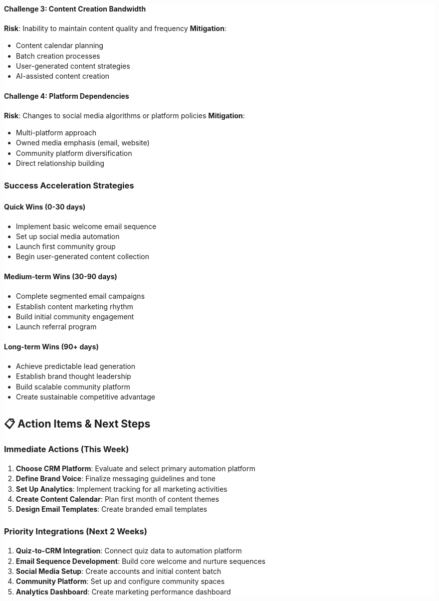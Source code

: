 #### Challenge 3: Content Creation Bandwidth
**Risk**: Inability to maintain content quality and frequency
**Mitigation**:
- Content calendar planning
- Batch creation processes
- User-generated content strategies
- AI-assisted content creation

#### Challenge 4: Platform Dependencies
**Risk**: Changes to social media algorithms or platform policies
**Mitigation**:
- Multi-platform approach
- Owned media emphasis (email, website)
- Community platform diversification
- Direct relationship building

### Success Acceleration Strategies

#### Quick Wins (0-30 days)
- Implement basic welcome email sequence
- Set up social media automation
- Launch first community group
- Begin user-generated content collection

#### Medium-term Wins (30-90 days)
- Complete segmented email campaigns
- Establish content marketing rhythm
- Build initial community engagement
- Launch referral program

#### Long-term Wins (90+ days)
- Achieve predictable lead generation
- Establish brand thought leadership
- Build scalable community platform
- Create sustainable competitive advantage

## 📋 Action Items & Next Steps

### Immediate Actions (This Week)
1. **Choose CRM Platform**: Evaluate and select primary automation platform
2. **Define Brand Voice**: Finalize messaging guidelines and tone
3. **Set Up Analytics**: Implement tracking for all marketing activities
4. **Create Content Calendar**: Plan first month of content themes
5. **Design Email Templates**: Create branded email templates

### Priority Integrations (Next 2 Weeks)
1. **Quiz-to-CRM Integration**: Connect quiz data to automation platform
2. **Email Sequence Development**: Build core welcome and nurture sequences
3. **Social Media Setup**: Create accounts and initial content batch
4. **Community Platform**: Set up and configure community spaces
5. **Analytics Dashboard**: Create marketing performance dashboard

